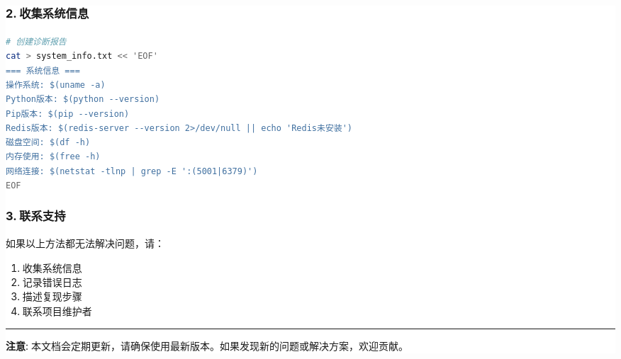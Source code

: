 ### 2. 收集系统信息

```bash
# 创建诊断报告
cat > system_info.txt << 'EOF'
=== 系统信息 ===
操作系统: $(uname -a)
Python版本: $(python --version)
Pip版本: $(pip --version)
Redis版本: $(redis-server --version 2>/dev/null || echo 'Redis未安装')
磁盘空间: $(df -h)
内存使用: $(free -h)
网络连接: $(netstat -tlnp | grep -E ':(5001|6379)')
EOF
```

### 3. 联系支持

如果以上方法都无法解决问题，请：

1. 收集系统信息
2. 记录错误日志
3. 描述复现步骤
4. 联系项目维护者

---

**注意**: 本文档会定期更新，请确保使用最新版本。如果发现新的问题或解决方案，欢迎贡献。

